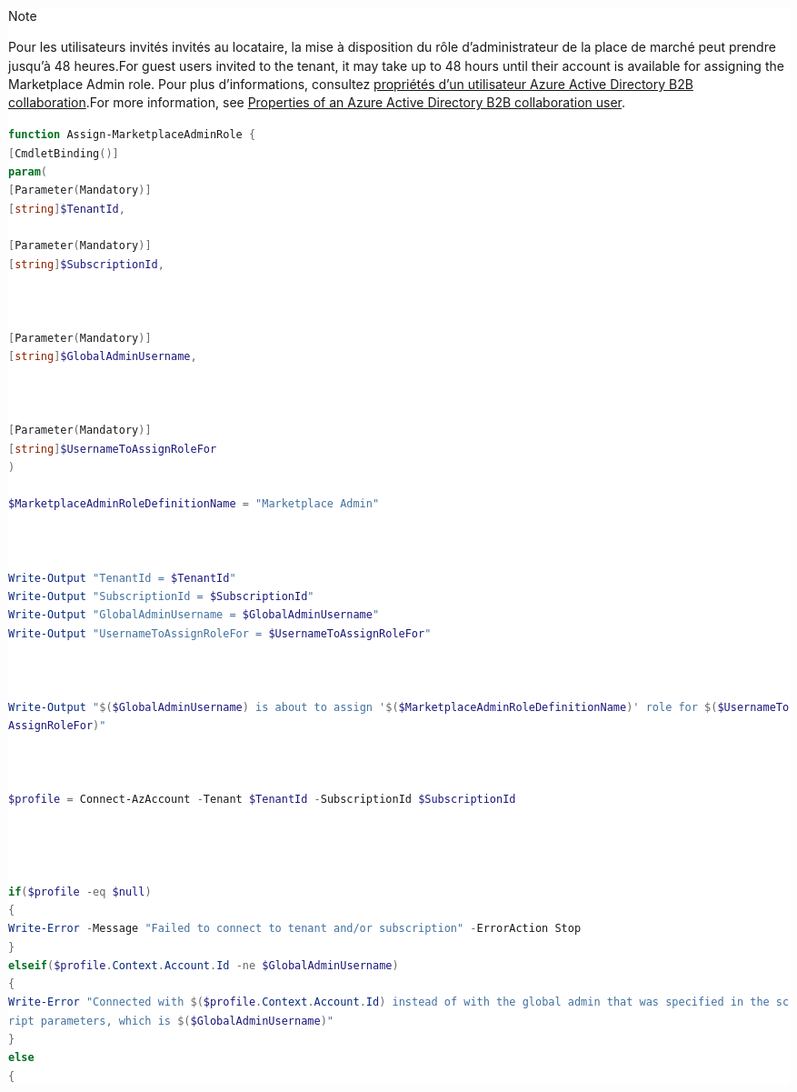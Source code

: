 > [!NOTE]
> <span data-ttu-id="1e72c-137">Pour les utilisateurs invités invités au locataire, la mise à disposition du rôle d’administrateur de la place de marché peut prendre jusqu’à 48 heures.</span><span class="sxs-lookup"><span data-stu-id="1e72c-137">For guest users invited to the tenant, it may take up to 48 hours until their account is available for assigning the Marketplace Admin role.</span></span> <span data-ttu-id="1e72c-138">Pour plus d’informations, consultez [propriétés d’un utilisateur Azure Active Directory B2B collaboration](/azure/active-directory/b2b/user-properties).</span><span class="sxs-lookup"><span data-stu-id="1e72c-138">For more information, see [Properties of an Azure Active Directory B2B collaboration user](/azure/active-directory/b2b/user-properties).</span></span>

```PowerShell
function Assign-MarketplaceAdminRole { 
[CmdletBinding()] 
param( 
[Parameter(Mandatory)] 
[string]$TenantId, 
 
[Parameter(Mandatory)] 
[string]$SubscriptionId, 

 

[Parameter(Mandatory)] 
[string]$GlobalAdminUsername, 

 

[Parameter(Mandatory)] 
[string]$UsernameToAssignRoleFor 
) 

$MarketplaceAdminRoleDefinitionName = "Marketplace Admin" 

 

Write-Output "TenantId = $TenantId" 
Write-Output "SubscriptionId = $SubscriptionId" 
Write-Output "GlobalAdminUsername = $GlobalAdminUsername" 
Write-Output "UsernameToAssignRoleFor = $UsernameToAssignRoleFor" 

 

Write-Output "$($GlobalAdminUsername) is about to assign '$($MarketplaceAdminRoleDefinitionName)' role for $($UsernameToAssignRoleFor)" 

 

$profile = Connect-AzAccount -Tenant $TenantId -SubscriptionId $SubscriptionId

 

 
if($profile -eq $null) 
{ 
Write-Error -Message "Failed to connect to tenant and/or subscription" -ErrorAction Stop 
} 
elseif($profile.Context.Account.Id -ne $GlobalAdminUsername) 
{ 
Write-Error "Connected with $($profile.Context.Account.Id) instead of with the global admin that was specified in the script parameters, which is $($GlobalAdminUsername)" 
} 
else 
{ 
```